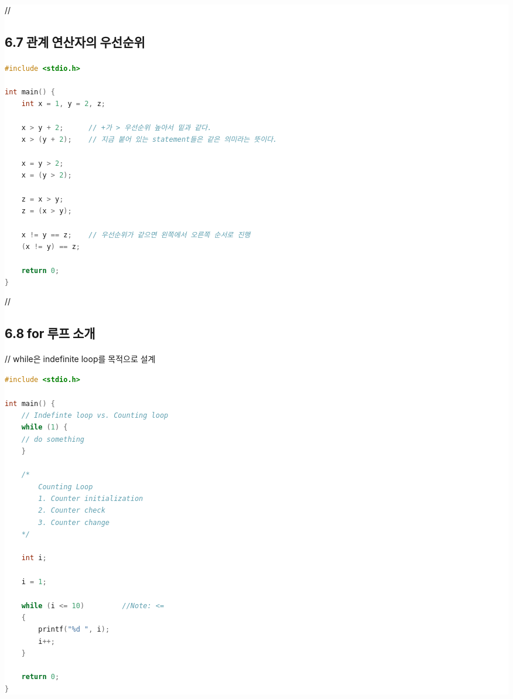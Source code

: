 //

## 6.7 관계 연산자의 우선순위

```c
#include <stdio.h>

int main() {
    int x = 1, y = 2, z;

    x > y + 2;		// +가 > 우선순위 높아서 밑과 같다.
    x > (y + 2);	// 지금 붙어 있는 statement들은 같은 의미라는 뜻이다.

    x = y > 2;
    x = (y > 2);

    z = x > y;
    z = (x > y);

    x != y == z;	// 우선순위가 같으면 왼쪽에서 오른쪽 순서로 진행
    (x != y) == z;

    return 0;
}
```

//

## 6.8 for 루프 소개

//
while은 indefinite loop를 목적으로 설계

```c
#include <stdio.h>

int main() {
    // Indefinte loop vs. Counting loop
    while (1) {
    // do something
    }

    /*
    	Counting Loop
    	1. Counter initialization
    	2. Counter check
    	3. Counter change
    */

    int i;

    i = 1;

    while (i <= 10)			//Note: <=
    {
    	printf("%d ", i);
    	i++;
    }

    return 0;
}
```
